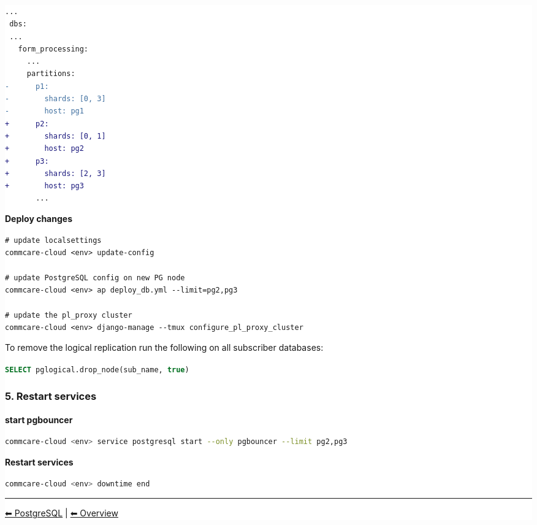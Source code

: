```diff
...
 dbs:
 ...
   form_processing:
     ...
     partitions:
-      p1:
-        shards: [0, 3]
-        host: pg1
+      p2:
+        shards: [0, 1]
+        host: pg2
+      p3:
+        shards: [2, 3]
+        host: pg3
       ...
```

**Deploy changes**
```
# update localsettings
commcare-cloud <env> update-config

# update PostgreSQL config on new PG node
commcare-cloud <env> ap deploy_db.yml --limit=pg2,pg3

# update the pl_proxy cluster
commcare-cloud <env> django-manage --tmux configure_pl_proxy_cluster
```

To remove the logical replication run the following on all subscriber databases:

```sql
SELECT pglogical.drop_node(sub_name, true)
```

### 5. Restart services
**start pgbouncer**

```bash
commcare-cloud <env> service postgresql start --only pgbouncer --limit pg2,pg3
```

**Restart services**
```bash
commcare-cloud <env> downtime end
```

---

[︎⬅︎ PostgreSQL](../postgresql.md) | [︎⬅︎ Overview](../..)
